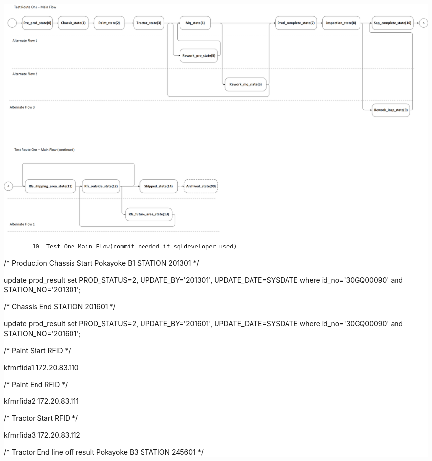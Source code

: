 ![image alt text](image_11.png)

            10. Test One Main Flow(commit needed if sqldeveloper used)

/* Production Chassis Start Pokayoke B1 STATION 201301 */

update prod_result set PROD_STATUS=2, UPDATE_BY='201301', UPDATE_DATE=SYSDATE where id_no='30GQ00090' and STATION_NO='201301';

 

/* Chassis End STATION 201601 */

update prod_result set PROD_STATUS=2, UPDATE_BY='201601', UPDATE_DATE=SYSDATE where id_no='30GQ00090' and STATION_NO='201601';

 

/* Paint Start RFID */

kfmrfida1 172.20.83.110

 

/* Paint End RFID */

kfmrfida2 172.20.83.111

 

/* Tractor Start RFID */

kfmrfida3 172.20.83.112

 

/* Tractor End line off result Pokayoke B3 STATION 245601 */
